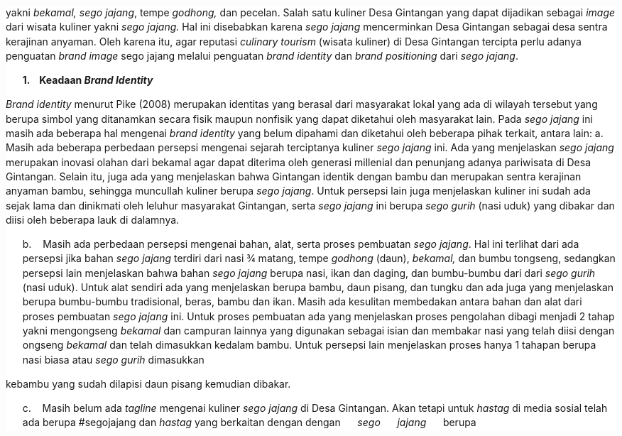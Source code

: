 <p><span class="font8">yakni </span><span class="font8" style="font-style:italic;">bekamal, sego jajang</span><span class="font8">, tempe </span><span class="font8" style="font-style:italic;">godhong,</span><span class="font8"> dan pecelan. Salah satu kuliner Desa Gintangan yang dapat dijadikan sebagai </span><span class="font8" style="font-style:italic;">image</span><span class="font8"> dari wisata kuliner yakni </span><span class="font8" style="font-style:italic;">sego jajang.</span><span class="font8"> Hal ini disebabkan karena </span><span class="font8" style="font-style:italic;">sego jajang</span><span class="font8"> mencerminkan Desa Gintangan sebagai desa sentra kerajinan anyaman. Oleh karena itu, agar reputasi </span><span class="font8" style="font-style:italic;">culinary tourism</span><span class="font8"> (wisata kuliner) di Desa Gintangan tercipta perlu adanya penguatan </span><span class="font8" style="font-style:italic;">brand image</span><span class="font8"> sego jajang melalui penguatan </span><span class="font8" style="font-style:italic;">brand identity </span><span class="font8">dan </span><span class="font8" style="font-style:italic;">brand positioning</span><span class="font8"> dari </span><span class="font8" style="font-style:italic;">sego jajang</span><span class="font8">.</span></p>
<ul style="list-style:none;"><li>
<p><span class="font8" style="font-weight:bold;">1. &nbsp;&nbsp;&nbsp;Keadaan </span><span class="font8" style="font-weight:bold;font-style:italic;">Brand Identity</span></p></li></ul>
<p><span class="font8" style="font-style:italic;">Brand identity</span><span class="font8"> menurut Pike (2008) merupakan identitas yang berasal dari masyarakat lokal yang ada di wilayah tersebut yang berupa simbol yang ditanamkan secara fisik maupun nonfisik yang dapat diketahui oleh masyarakat lain. Pada </span><span class="font8" style="font-style:italic;">sego jajang</span><span class="font8"> ini masih ada beberapa hal mengenai </span><span class="font8" style="font-style:italic;">brand identity</span><span class="font8"> yang belum dipahami dan diketahui oleh beberapa pihak terkait, antara lain: a. Masih ada beberapa perbedaan persepsi mengenai sejarah terciptanya kuliner </span><span class="font8" style="font-style:italic;">sego jajang</span><span class="font8"> ini. Ada yang menjelaskan </span><span class="font8" style="font-style:italic;">sego jajang </span><span class="font8">merupakan inovasi olahan dari bekamal agar dapat diterima oleh generasi millenial dan penunjang adanya pariwisata di Desa Gintangan. Selain itu, juga ada yang menjelaskan bahwa Gintangan identik dengan bambu dan merupakan sentra kerajinan anyaman bambu, sehingga muncullah kuliner berupa </span><span class="font8" style="font-style:italic;">sego jajang</span><span class="font8">. Untuk persepsi lain juga menjelaskan kuliner ini sudah ada sejak lama dan dinikmati oleh leluhur masyarakat Gintangan, serta </span><span class="font8" style="font-style:italic;">sego jajang</span><span class="font8"> ini berupa </span><span class="font8" style="font-style:italic;">sego gurih</span><span class="font8"> (nasi uduk) yang dibakar dan diisi oleh beberapa lauk di dalamnya.</span></p>
<ul style="list-style:none;"><li>
<p><span class="font8">b. &nbsp;&nbsp;&nbsp;Masih ada perbedaan persepsi mengenai bahan, alat, serta proses pembuatan </span><span class="font8" style="font-style:italic;">sego jajang</span><span class="font8">. Hal ini terlihat dari ada persepsi jika bahan </span><span class="font8" style="font-style:italic;">sego jajang</span><span class="font8"> terdiri dari nasi ¾ matang, tempe </span><span class="font8" style="font-style:italic;">godhong</span><span class="font8"> (daun), </span><span class="font8" style="font-style:italic;">bekamal,</span><span class="font8"> dan bumbu tongseng, sedangkan persepsi lain menjelaskan bahwa bahan </span><span class="font8" style="font-style:italic;">sego jajang</span><span class="font8"> berupa nasi, ikan dan daging, dan bumbu-bumbu dari dari </span><span class="font8" style="font-style:italic;">sego gurih </span><span class="font8">(nasi uduk). Untuk alat sendiri ada yang menjelaskan berupa bambu, daun pisang, dan tungku dan ada juga yang menjelaskan berupa bumbu-bumbu tradisional, beras, bambu dan ikan. Masih ada kesulitan membedakan antara bahan dan alat dari proses pembuatan </span><span class="font8" style="font-style:italic;">sego jajang</span><span class="font8"> ini. Untuk proses pembuatan ada yang menjelaskan proses pengolahan dibagi menjadi 2 tahap yakni mengongseng </span><span class="font8" style="font-style:italic;">bekamal</span><span class="font8"> dan campuran lainnya yang digunakan sebagai isian dan membakar nasi yang telah diisi dengan ongseng </span><span class="font8" style="font-style:italic;">bekamal</span><span class="font8"> dan telah dimasukkan kedalam bambu. Untuk persepsi lain menjelaskan proses hanya 1 tahapan berupa nasi biasa atau </span><span class="font8" style="font-style:italic;">sego gurih</span><span class="font8"> dimasukkan</span></p></li></ul>
<p><span class="font8">kebambu yang sudah dilapisi daun pisang kemudian dibakar.</span></p>
<ul style="list-style:none;"><li>
<p><span class="font8">c. &nbsp;&nbsp;&nbsp;Masih belum ada </span><span class="font8" style="font-style:italic;">tagline</span><span class="font8"> mengenai kuliner </span><span class="font8" style="font-style:italic;">sego jajang</span><span class="font8"> di Desa Gintangan. Akan tetapi untuk </span><span class="font8" style="font-style:italic;">hastag</span><span class="font8"> di media sosial telah ada berupa #segojajang dan </span><span class="font8" style="font-style:italic;">hastag</span><span class="font8"> yang berkaitan dengan dengan &nbsp;&nbsp;&nbsp;&nbsp;&nbsp;</span><span class="font8" style="font-style:italic;">sego &nbsp;&nbsp;&nbsp;&nbsp;&nbsp;jajang</span><span class="font8"> &nbsp;&nbsp;&nbsp;&nbsp;&nbsp;berupa</span></p></li></ul>